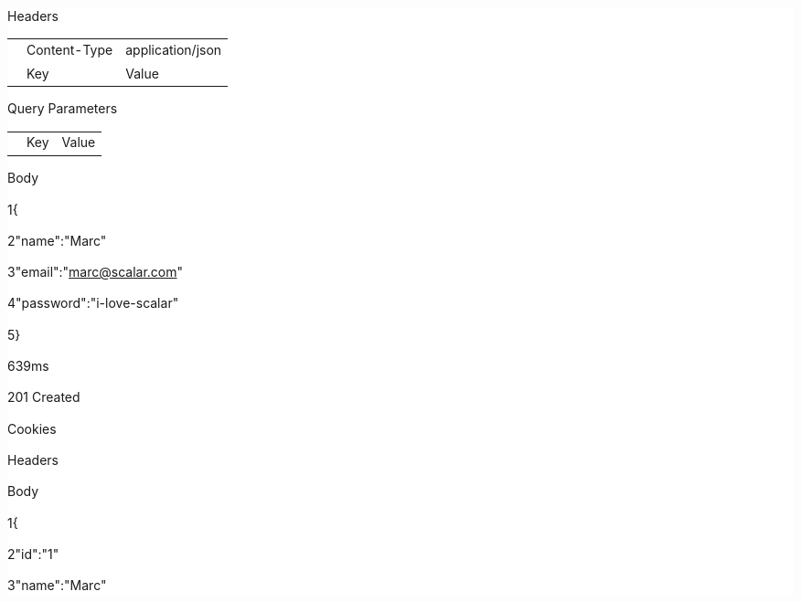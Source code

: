 Headers

<table class="mb-0 grid min-h-8 auto-rows-auto"><tbody><tr class="group flex contents w-fit min-w-full"><td class="group/cell relative m-0 flex min-h-8 min-w-8 items-center border-b-1/2 border-l-0 border-r-1/2 border-t-0 p-0 px-2.5 text-sm last:border-r-0 group-last:border-b-transparent"><svg class="h-animation-14 size-3 text-c-1" viewBox="0 0 24 24" xmlns="http://www.w3.org/2000/svg" /></td><td class="relative m-0 flex min-h-8 w-full min-w-8 items-center border-b-1/2 border-l-0 border-r-1/2 border-t-0 p-0 px-2.5 text-sm last:border-r-0 group-last:border-b-transparent"><span class="text-c-1">Content-Type</span></td><td class="relative m-0 flex min-h-8 w-full min-w-8 items-center border-b-1/2 border-l-0 border-r-1/2 border-t-0 p-0 px-2.5 text-sm last:border-r-0 group-last:border-b-transparent"><span class="text-c-1">application/json</span></td></tr><tr class="group flex contents w-fit min-w-full"><td class="group/cell relative m-0 flex min-h-8 min-w-8 items-center border-b-1/2 border-l-0 border-r-1/2 border-t-0 p-0 px-2.5 text-sm last:border-r-0 group-last:border-b-transparent"><svg class="h-animation-14 size-3 text-c-3 opacity-50" viewBox="0 0 24 24" xmlns="http://www.w3.org/2000/svg" /></td><td class="relative m-0 flex min-h-8 w-full min-w-8 items-center border-b-1/2 border-l-0 border-r-1/2 border-t-0 p-0 px-2.5 text-sm last:border-r-0 group-last:border-b-transparent"><span class="text-c-3">Key</span></td><td class="relative m-0 flex min-h-8 w-full min-w-8 items-center border-b-1/2 border-l-0 border-r-1/2 border-t-0 p-0 px-2.5 text-sm last:border-r-0 group-last:border-b-transparent"><span class="text-c-3">Value</span></td></tr></tbody></table>

Query Parameters

<table class="mb-0 grid min-h-8 auto-rows-auto"><tbody><tr class="group flex contents w-fit min-w-full"><td class="group/cell relative m-0 flex min-h-8 min-w-8 items-center border-b-1/2 border-l-0 border-r-1/2 border-t-0 p-0 px-2.5 text-sm last:border-r-0 group-last:border-b-transparent"><svg class="h-animation-14 size-3 text-c-3 opacity-50" viewBox="0 0 24 24" xmlns="http://www.w3.org/2000/svg" /></td><td class="relative m-0 flex min-h-8 w-full min-w-8 items-center border-b-1/2 border-l-0 border-r-1/2 border-t-0 p-0 px-2.5 text-sm last:border-r-0 group-last:border-b-transparent"><span class="text-c-3">Key</span></td><td class="relative m-0 flex min-h-8 w-full min-w-8 items-center border-b-1/2 border-l-0 border-r-1/2 border-t-0 p-0 px-2.5 text-sm last:border-r-0 group-last:border-b-transparent"><span class="text-c-3">Value</span></td></tr></tbody></table>

Body

1{

2"name":"Marc"

3"email":"marc@scalar.com"

4"password":"i-love-scalar"

5}

639ms

201 Created

Cookies

Headers

Body

1{

2"id":"1"

3"name":"Marc"
